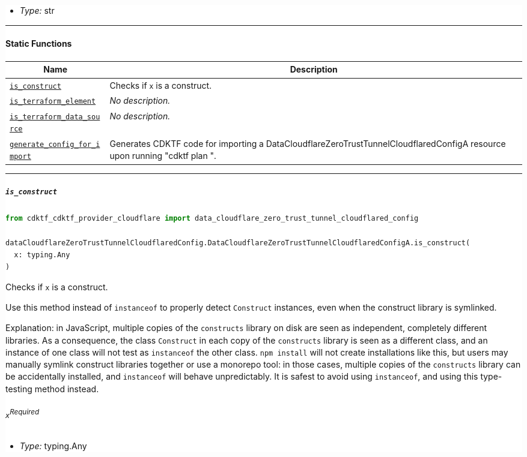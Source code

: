 - *Type:* str

---

#### Static Functions <a name="Static Functions" id="Static Functions"></a>

| **Name** | **Description** |
| --- | --- |
| <code><a href="#@cdktf/provider-cloudflare.dataCloudflareZeroTrustTunnelCloudflaredConfig.DataCloudflareZeroTrustTunnelCloudflaredConfigA.isConstruct">is_construct</a></code> | Checks if `x` is a construct. |
| <code><a href="#@cdktf/provider-cloudflare.dataCloudflareZeroTrustTunnelCloudflaredConfig.DataCloudflareZeroTrustTunnelCloudflaredConfigA.isTerraformElement">is_terraform_element</a></code> | *No description.* |
| <code><a href="#@cdktf/provider-cloudflare.dataCloudflareZeroTrustTunnelCloudflaredConfig.DataCloudflareZeroTrustTunnelCloudflaredConfigA.isTerraformDataSource">is_terraform_data_source</a></code> | *No description.* |
| <code><a href="#@cdktf/provider-cloudflare.dataCloudflareZeroTrustTunnelCloudflaredConfig.DataCloudflareZeroTrustTunnelCloudflaredConfigA.generateConfigForImport">generate_config_for_import</a></code> | Generates CDKTF code for importing a DataCloudflareZeroTrustTunnelCloudflaredConfigA resource upon running "cdktf plan <stack-name>". |

---

##### `is_construct` <a name="is_construct" id="@cdktf/provider-cloudflare.dataCloudflareZeroTrustTunnelCloudflaredConfig.DataCloudflareZeroTrustTunnelCloudflaredConfigA.isConstruct"></a>

```python
from cdktf_cdktf_provider_cloudflare import data_cloudflare_zero_trust_tunnel_cloudflared_config

dataCloudflareZeroTrustTunnelCloudflaredConfig.DataCloudflareZeroTrustTunnelCloudflaredConfigA.is_construct(
  x: typing.Any
)
```

Checks if `x` is a construct.

Use this method instead of `instanceof` to properly detect `Construct`
instances, even when the construct library is symlinked.

Explanation: in JavaScript, multiple copies of the `constructs` library on
disk are seen as independent, completely different libraries. As a
consequence, the class `Construct` in each copy of the `constructs` library
is seen as a different class, and an instance of one class will not test as
`instanceof` the other class. `npm install` will not create installations
like this, but users may manually symlink construct libraries together or
use a monorepo tool: in those cases, multiple copies of the `constructs`
library can be accidentally installed, and `instanceof` will behave
unpredictably. It is safest to avoid using `instanceof`, and using
this type-testing method instead.

###### `x`<sup>Required</sup> <a name="x" id="@cdktf/provider-cloudflare.dataCloudflareZeroTrustTunnelCloudflaredConfig.DataCloudflareZeroTrustTunnelCloudflaredConfigA.isConstruct.parameter.x"></a>

- *Type:* typing.Any
